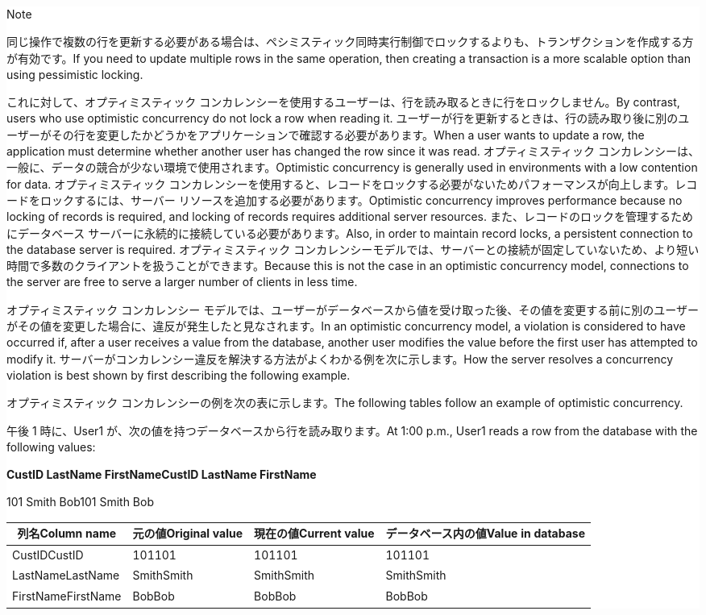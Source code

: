 > [!NOTE]
> <span data-ttu-id="d8575-113">同じ操作で複数の行を更新する必要がある場合は、ペシミスティック同時実行制御でロックするよりも、トランザクションを作成する方が有効です。</span><span class="sxs-lookup"><span data-stu-id="d8575-113">If you need to update multiple rows in the same operation, then creating a transaction is a more scalable option than using pessimistic locking.</span></span>  
  
 <span data-ttu-id="d8575-114">これに対して、オプティミスティック コンカレンシーを使用するユーザーは、行を読み取るときに行をロックしません。</span><span class="sxs-lookup"><span data-stu-id="d8575-114">By contrast, users who use optimistic concurrency do not lock a row when reading it.</span></span> <span data-ttu-id="d8575-115">ユーザーが行を更新するときは、行の読み取り後に別のユーザーがその行を変更したかどうかをアプリケーションで確認する必要があります。</span><span class="sxs-lookup"><span data-stu-id="d8575-115">When a user wants to update a row, the application must determine whether another user has changed the row since it was read.</span></span> <span data-ttu-id="d8575-116">オプティミスティック コンカレンシーは、一般に、データの競合が少ない環境で使用されます。</span><span class="sxs-lookup"><span data-stu-id="d8575-116">Optimistic concurrency is generally used in environments with a low contention for data.</span></span> <span data-ttu-id="d8575-117">オプティミスティック コンカレンシーを使用すると、レコードをロックする必要がないためパフォーマンスが向上します。レコードをロックするには、サーバー リソースを追加する必要があります。</span><span class="sxs-lookup"><span data-stu-id="d8575-117">Optimistic concurrency improves performance because no locking of records is required, and locking of records requires additional server resources.</span></span> <span data-ttu-id="d8575-118">また、レコードのロックを管理するためにデータベース サーバーに永続的に接続している必要があります。</span><span class="sxs-lookup"><span data-stu-id="d8575-118">Also, in order to maintain record locks, a persistent connection to the database server is required.</span></span> <span data-ttu-id="d8575-119">オプティミスティック コンカレンシーモデルでは、サーバーとの接続が固定していないため、より短い時間で多数のクライアントを扱うことができます。</span><span class="sxs-lookup"><span data-stu-id="d8575-119">Because this is not the case in an optimistic concurrency model, connections to the server are free to serve a larger number of clients in less time.</span></span>  
  
 <span data-ttu-id="d8575-120">オプティミスティック コンカレンシー モデルでは、ユーザーがデータベースから値を受け取った後、その値を変更する前に別のユーザーがその値を変更した場合に、違反が発生したと見なされます。</span><span class="sxs-lookup"><span data-stu-id="d8575-120">In an optimistic concurrency model, a violation is considered to have occurred if, after a user receives a value from the database, another user modifies the value before the first user has attempted to modify it.</span></span> <span data-ttu-id="d8575-121">サーバーがコンカレンシー違反を解決する方法がよくわかる例を次に示します。</span><span class="sxs-lookup"><span data-stu-id="d8575-121">How the server resolves a concurrency violation is best shown by first describing the following example.</span></span>  
  
 <span data-ttu-id="d8575-122">オプティミスティック コンカレンシーの例を次の表に示します。</span><span class="sxs-lookup"><span data-stu-id="d8575-122">The following tables follow an example of optimistic concurrency.</span></span>  
  
 <span data-ttu-id="d8575-123">午後 1 時に、User1 が、次の値を持つデータベースから行を読み取ります。</span><span class="sxs-lookup"><span data-stu-id="d8575-123">At 1:00 p.m., User1 reads a row from the database with the following values:</span></span>  
  
 <span data-ttu-id="d8575-124">**CustID     LastName     FirstName**</span><span class="sxs-lookup"><span data-stu-id="d8575-124">**CustID     LastName     FirstName**</span></span>  
  
 <span data-ttu-id="d8575-125">101          Smith             Bob</span><span class="sxs-lookup"><span data-stu-id="d8575-125">101          Smith             Bob</span></span>  
  
|<span data-ttu-id="d8575-126">列名</span><span class="sxs-lookup"><span data-stu-id="d8575-126">Column name</span></span>|<span data-ttu-id="d8575-127">元の値</span><span class="sxs-lookup"><span data-stu-id="d8575-127">Original value</span></span>|<span data-ttu-id="d8575-128">現在の値</span><span class="sxs-lookup"><span data-stu-id="d8575-128">Current value</span></span>|<span data-ttu-id="d8575-129">データベース内の値</span><span class="sxs-lookup"><span data-stu-id="d8575-129">Value in database</span></span>|  
|-----------------|--------------------|-------------------|-----------------------|  
|<span data-ttu-id="d8575-130">CustID</span><span class="sxs-lookup"><span data-stu-id="d8575-130">CustID</span></span>|<span data-ttu-id="d8575-131">101</span><span class="sxs-lookup"><span data-stu-id="d8575-131">101</span></span>|<span data-ttu-id="d8575-132">101</span><span class="sxs-lookup"><span data-stu-id="d8575-132">101</span></span>|<span data-ttu-id="d8575-133">101</span><span class="sxs-lookup"><span data-stu-id="d8575-133">101</span></span>|  
|<span data-ttu-id="d8575-134">LastName</span><span class="sxs-lookup"><span data-stu-id="d8575-134">LastName</span></span>|<span data-ttu-id="d8575-135">Smith</span><span class="sxs-lookup"><span data-stu-id="d8575-135">Smith</span></span>|<span data-ttu-id="d8575-136">Smith</span><span class="sxs-lookup"><span data-stu-id="d8575-136">Smith</span></span>|<span data-ttu-id="d8575-137">Smith</span><span class="sxs-lookup"><span data-stu-id="d8575-137">Smith</span></span>|  
|<span data-ttu-id="d8575-138">FirstName</span><span class="sxs-lookup"><span data-stu-id="d8575-138">FirstName</span></span>|<span data-ttu-id="d8575-139">Bob</span><span class="sxs-lookup"><span data-stu-id="d8575-139">Bob</span></span>|<span data-ttu-id="d8575-140">Bob</span><span class="sxs-lookup"><span data-stu-id="d8575-140">Bob</span></span>|<span data-ttu-id="d8575-141">Bob</span><span class="sxs-lookup"><span data-stu-id="d8575-141">Bob</span></span>|  
  